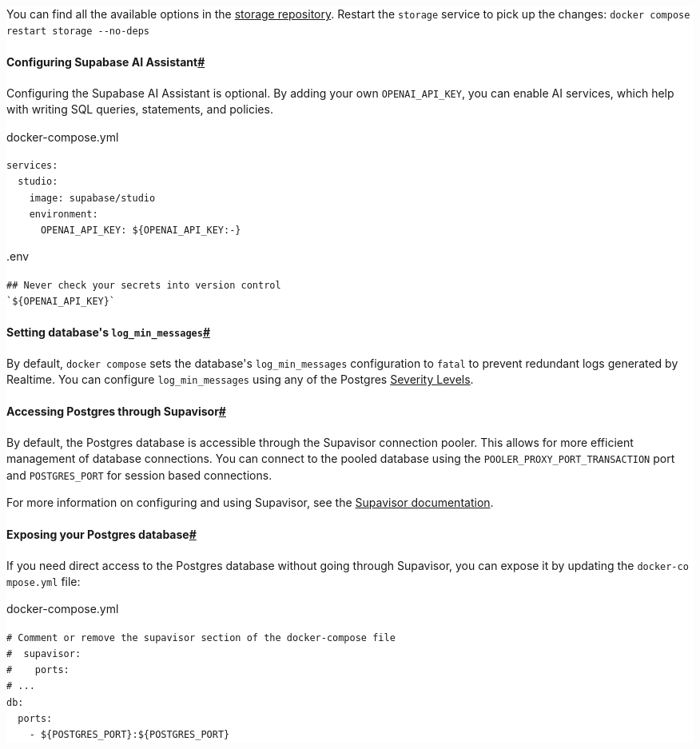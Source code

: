 You can find all the available options in the [storage repository](https://github.com/supabase/storage-api/blob/master/.env.sample). Restart the `storage` service to pick up the changes: `docker compose restart storage --no-deps`

#### Configuring Supabase AI Assistant[#](https://supabase.com/docs/guides/self-hosting/docker#configuring-supabase-ai-assistant)

Configuring the Supabase AI Assistant is optional. By adding your own `OPENAI_API_KEY`, you can enable AI services, which help with writing SQL queries, statements, and policies.

docker-compose.yml
```
services:
  studio:
    image: supabase/studio
    environment:
      OPENAI_API_KEY: ${OPENAI_API_KEY:-}
```

.env
```
## Never check your secrets into version control
`${OPENAI_API_KEY}`
```

#### Setting database's `log_min_messages`[#](https://supabase.com/docs/guides/self-hosting/docker#setting-databases-logminmessages)

By default, `docker compose` sets the database's `log_min_messages` configuration to `fatal` to prevent redundant logs generated by Realtime. You can configure `log_min_messages` using any of the Postgres [Severity Levels](https://www.postgresql.org/docs/current/runtime-config-logging.html#RUNTIME-CONFIG-SEVERITY-LEVELS).

#### Accessing Postgres through Supavisor[#](https://supabase.com/docs/guides/self-hosting/docker#accessing-postgres-through-supavisor)

By default, the Postgres database is accessible through the Supavisor connection pooler. This allows for more efficient management of database connections. You can connect to the pooled database using the `POOLER_PROXY_PORT_TRANSACTION` port and `POSTGRES_PORT` for session based connections.

For more information on configuring and using Supavisor, see the [Supavisor documentation](https://supabase.github.io/supavisor/).

#### Exposing your Postgres database[#](https://supabase.com/docs/guides/self-hosting/docker#exposing-your-postgres-database)

If you need direct access to the Postgres database without going through Supavisor, you can expose it by updating the `docker-compose.yml` file:

docker-compose.yml

```
# Comment or remove the supavisor section of the docker-compose file
#  supavisor:
#    ports:
# ...
db:
  ports:
    - ${POSTGRES_PORT}:${POSTGRES_PORT}
```
